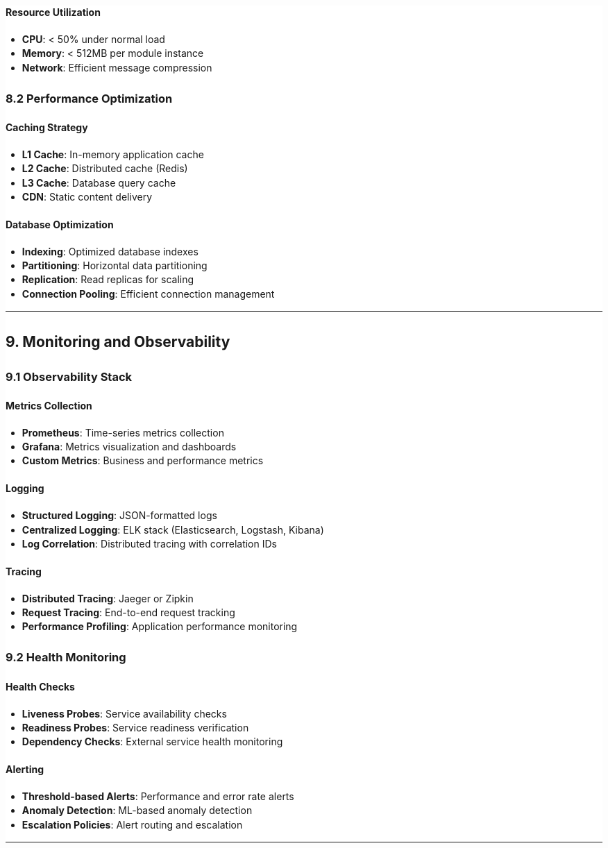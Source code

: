 #### **Resource Utilization**
- **CPU**: < 50% under normal load
- **Memory**: < 512MB per module instance
- **Network**: Efficient message compression

### 8.2 **Performance Optimization**

#### **Caching Strategy**
- **L1 Cache**: In-memory application cache
- **L2 Cache**: Distributed cache (Redis)
- **L3 Cache**: Database query cache
- **CDN**: Static content delivery

#### **Database Optimization**
- **Indexing**: Optimized database indexes
- **Partitioning**: Horizontal data partitioning
- **Replication**: Read replicas for scaling
- **Connection Pooling**: Efficient connection management

---

## 9. Monitoring and Observability

### 9.1 **Observability Stack**

#### **Metrics Collection**
- **Prometheus**: Time-series metrics collection
- **Grafana**: Metrics visualization and dashboards
- **Custom Metrics**: Business and performance metrics

#### **Logging**
- **Structured Logging**: JSON-formatted logs
- **Centralized Logging**: ELK stack (Elasticsearch, Logstash, Kibana)
- **Log Correlation**: Distributed tracing with correlation IDs

#### **Tracing**
- **Distributed Tracing**: Jaeger or Zipkin
- **Request Tracing**: End-to-end request tracking
- **Performance Profiling**: Application performance monitoring

### 9.2 **Health Monitoring**

#### **Health Checks**
- **Liveness Probes**: Service availability checks
- **Readiness Probes**: Service readiness verification
- **Dependency Checks**: External service health monitoring

#### **Alerting**
- **Threshold-based Alerts**: Performance and error rate alerts
- **Anomaly Detection**: ML-based anomaly detection
- **Escalation Policies**: Alert routing and escalation

---